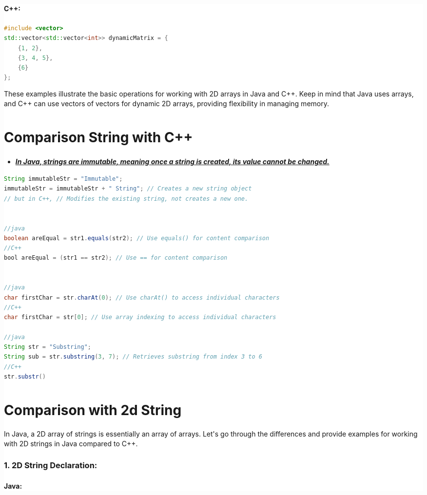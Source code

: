 #### C++:

```cpp
#include <vector>
std::vector<std::vector<int>> dynamicMatrix = {
    {1, 2},
    {3, 4, 5},
    {6}
};
```

These examples illustrate the basic operations for working with 2D arrays in Java and C++. Keep in mind that Java uses arrays, and C++ can use vectors of vectors for dynamic 2D arrays, providing flexibility in managing memory.

# Comparison String with C++

* ***<u>In Java, strings are immutable, meaning once a string is created, its value cannot be changed.</u>***

```java
String immutableStr = "Immutable";
immutableStr = immutableStr + " String"; // Creates a new string object
// but in C++, // Modifies the existing string, not creates a new one.


//java
boolean areEqual = str1.equals(str2); // Use equals() for content comparison
//C++
bool areEqual = (str1 == str2); // Use == for content comparison


//java
char firstChar = str.charAt(0); // Use charAt() to access individual characters
//C++
char firstChar = str[0]; // Use array indexing to access individual characters

//java
String str = "Substring";
String sub = str.substring(3, 7); // Retrieves substring from index 3 to 6
//C++
str.substr()
```

# Comparison with 2d String

In Java, a 2D array of strings is essentially an array of arrays. Let's go through the differences and provide examples for working with 2D strings in Java compared to C++.

### 1. 2D String Declaration:

#### Java:
